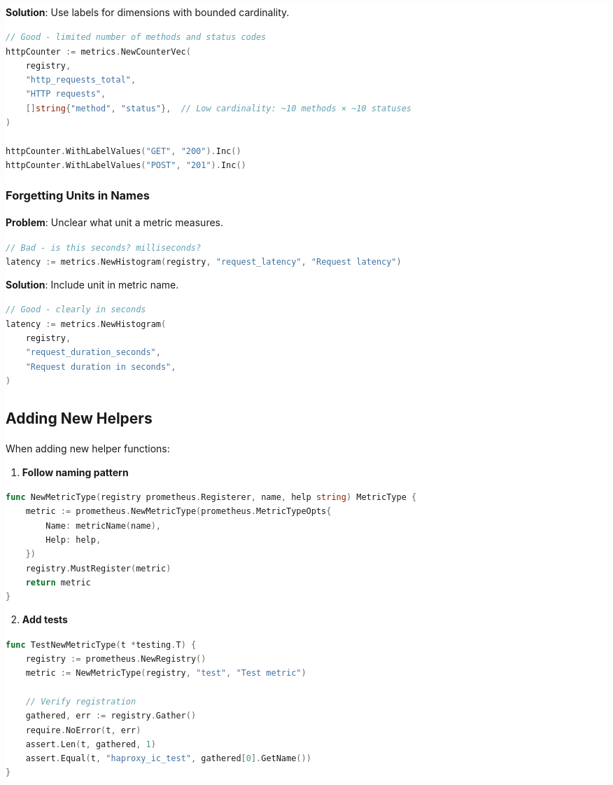 **Solution**: Use labels for dimensions with bounded cardinality.

```go
// Good - limited number of methods and status codes
httpCounter := metrics.NewCounterVec(
    registry,
    "http_requests_total",
    "HTTP requests",
    []string{"method", "status"},  // Low cardinality: ~10 methods × ~10 statuses
)

httpCounter.WithLabelValues("GET", "200").Inc()
httpCounter.WithLabelValues("POST", "201").Inc()
```

### Forgetting Units in Names

**Problem**: Unclear what unit a metric measures.

```go
// Bad - is this seconds? milliseconds?
latency := metrics.NewHistogram(registry, "request_latency", "Request latency")
```

**Solution**: Include unit in metric name.

```go
// Good - clearly in seconds
latency := metrics.NewHistogram(
    registry,
    "request_duration_seconds",
    "Request duration in seconds",
)
```

## Adding New Helpers

When adding new helper functions:

1. **Follow naming pattern**
```go
func NewMetricType(registry prometheus.Registerer, name, help string) MetricType {
    metric := prometheus.NewMetricType(prometheus.MetricTypeOpts{
        Name: metricName(name),
        Help: help,
    })
    registry.MustRegister(metric)
    return metric
}
```

2. **Add tests**
```go
func TestNewMetricType(t *testing.T) {
    registry := prometheus.NewRegistry()
    metric := NewMetricType(registry, "test", "Test metric")

    // Verify registration
    gathered, err := registry.Gather()
    require.NoError(t, err)
    assert.Len(t, gathered, 1)
    assert.Equal(t, "haproxy_ic_test", gathered[0].GetName())
}
```
